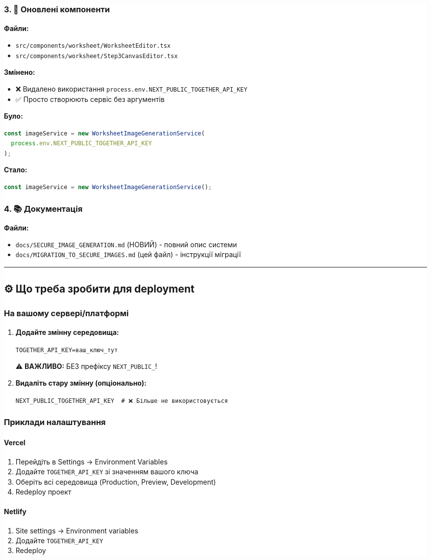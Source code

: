 ### 3. 🎨 Оновлені компоненти
**Файли:**
- `src/components/worksheet/WorksheetEditor.tsx`
- `src/components/worksheet/Step3CanvasEditor.tsx`

**Змінено:**
- ❌ Видалено використання `process.env.NEXT_PUBLIC_TOGETHER_API_KEY`
- ✅ Просто створюють сервіс без аргументів

**Було:**
```typescript
const imageService = new WorksheetImageGenerationService(
  process.env.NEXT_PUBLIC_TOGETHER_API_KEY
);
```

**Стало:**
```typescript
const imageService = new WorksheetImageGenerationService();
```

### 4. 📚 Документація
**Файли:**
- `docs/SECURE_IMAGE_GENERATION.md` (НОВИЙ) - повний опис системи
- `docs/MIGRATION_TO_SECURE_IMAGES.md` (цей файл) - інструкції міграції

---

## ⚙️ Що треба зробити для deployment

### На вашому сервері/платформі

1. **Додайте змінну середовища:**
   ```
   TOGETHER_API_KEY=ваш_ключ_тут
   ```
   
   ⚠️ **ВАЖЛИВО:** БЕЗ префіксу `NEXT_PUBLIC_`!

2. **Видаліть стару змінну (опціонально):**
   ```
   NEXT_PUBLIC_TOGETHER_API_KEY  # ❌ Більше не використовується
   ```

### Приклади налаштування

#### Vercel
1. Перейдіть в Settings → Environment Variables
2. Додайте `TOGETHER_API_KEY` зі значенням вашого ключа
3. Оберіть всі середовища (Production, Preview, Development)
4. Redeploy проект

#### Netlify
1. Site settings → Environment variables
2. Додайте `TOGETHER_API_KEY`
3. Redeploy
